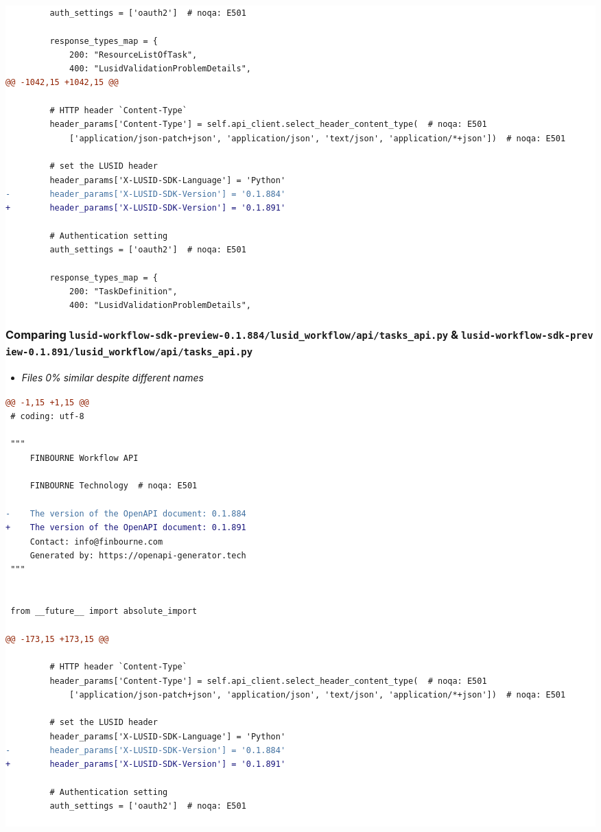 ```diff
         auth_settings = ['oauth2']  # noqa: E501
 
         response_types_map = {
             200: "ResourceListOfTask",
             400: "LusidValidationProblemDetails",
@@ -1042,15 +1042,15 @@
 
         # HTTP header `Content-Type`
         header_params['Content-Type'] = self.api_client.select_header_content_type(  # noqa: E501
             ['application/json-patch+json', 'application/json', 'text/json', 'application/*+json'])  # noqa: E501
 
         # set the LUSID header
         header_params['X-LUSID-SDK-Language'] = 'Python'
-        header_params['X-LUSID-SDK-Version'] = '0.1.884'
+        header_params['X-LUSID-SDK-Version'] = '0.1.891'
 
         # Authentication setting
         auth_settings = ['oauth2']  # noqa: E501
 
         response_types_map = {
             200: "TaskDefinition",
             400: "LusidValidationProblemDetails",
```

### Comparing `lusid-workflow-sdk-preview-0.1.884/lusid_workflow/api/tasks_api.py` & `lusid-workflow-sdk-preview-0.1.891/lusid_workflow/api/tasks_api.py`

 * *Files 0% similar despite different names*

```diff
@@ -1,15 +1,15 @@
 # coding: utf-8
 
 """
     FINBOURNE Workflow API
 
     FINBOURNE Technology  # noqa: E501
 
-    The version of the OpenAPI document: 0.1.884
+    The version of the OpenAPI document: 0.1.891
     Contact: info@finbourne.com
     Generated by: https://openapi-generator.tech
 """
 
 
 from __future__ import absolute_import
 
@@ -173,15 +173,15 @@
 
         # HTTP header `Content-Type`
         header_params['Content-Type'] = self.api_client.select_header_content_type(  # noqa: E501
             ['application/json-patch+json', 'application/json', 'text/json', 'application/*+json'])  # noqa: E501
 
         # set the LUSID header
         header_params['X-LUSID-SDK-Language'] = 'Python'
-        header_params['X-LUSID-SDK-Version'] = '0.1.884'
+        header_params['X-LUSID-SDK-Version'] = '0.1.891'
 
         # Authentication setting
         auth_settings = ['oauth2']  # noqa: E501
 
```
